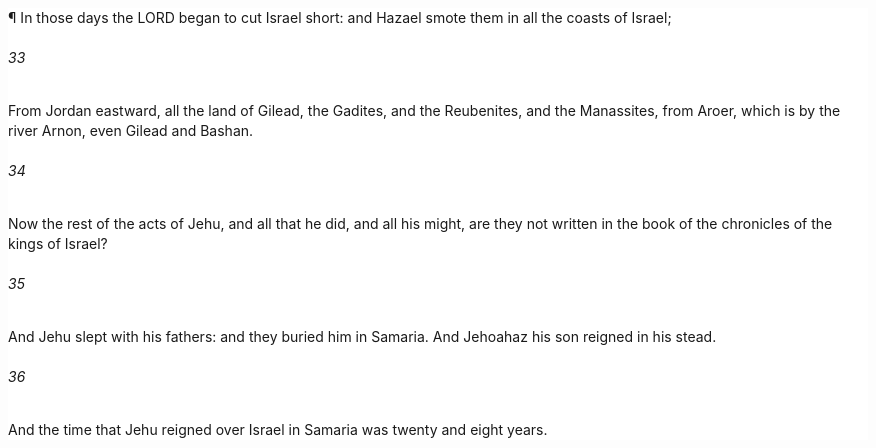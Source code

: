 ¶ In those days the LORD began to cut Israel short: and Hazael smote them in all the coasts of Israel;
###### 33
From Jordan eastward, all the land of Gilead, the Gadites, and the Reubenites, and the Manassites, from Aroer, which is by the river Arnon, even Gilead and Bashan.
###### 34
Now the rest of the acts of Jehu, and all that he did, and all his might, are they not written in the book of the chronicles of the kings of Israel?
###### 35
And Jehu slept with his fathers: and they buried him in Samaria.  And Jehoahaz his son reigned in his stead.
###### 36
And the time that Jehu reigned over Israel in Samaria was twenty and eight years.



